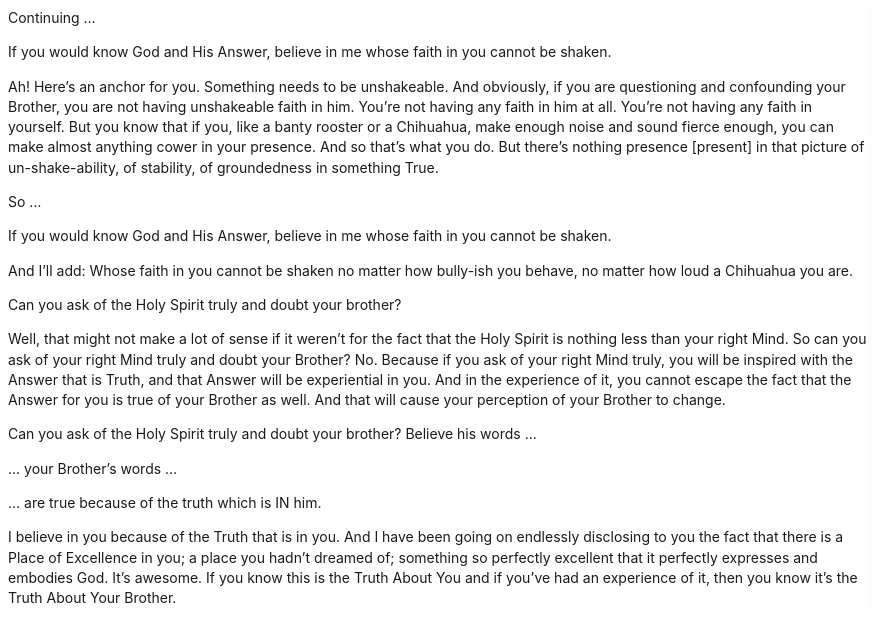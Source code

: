 Continuing &hellip;

<div markdown="1" class="well book">
If you would know God and His Answer, believe in me whose faith in you
cannot be shaken.
</div>

Ah! Here&rsquo;s an anchor for you. Something needs to be unshakeable.
And obviously, if you are questioning and confounding your Brother, you
are not having unshakeable faith in him. You&rsquo;re not having any
faith in him at all. You&rsquo;re not having any faith in yourself. But
you know that if you, like a banty rooster or a Chihuahua, make enough
noise and sound fierce enough, you can make almost anything cower in
your presence. And so that&rsquo;s what you do. But there&rsquo;s
nothing presence [present] in that picture of un-shake-ability, of
stability, of groundedness in something True.

So &hellip;

<div markdown="1" class="well book">
If you would know God and His Answer, believe in me whose faith in you
cannot be shaken.
</div>

And I&rsquo;ll add: Whose faith in you cannot be shaken no matter how
bully-ish you behave, no matter how loud a Chihuahua you are.

<div markdown="1" class="well book">
Can you ask of the Holy Spirit truly and doubt your brother?
</div>

Well, that might not make a lot of sense if it weren&rsquo;t for the
fact that the Holy Spirit is nothing less than your right Mind. So can
you ask of your right Mind truly and doubt your Brother? No. Because if
you ask of your right Mind truly, you will be inspired with the Answer
that is Truth, and that Answer will be experiential in you. And in the
experience of it, you cannot escape the fact that the Answer for you is
true of your Brother as well. And that will cause your perception of
your Brother to change.

<div markdown="1" class="well book">
Can you ask of the Holy Spirit truly and doubt your brother? Believe his
words &hellip;
</div>

&hellip; your Brother&rsquo;s words &hellip;

<div markdown="1" class="well book">
&hellip; are true because of the truth which is IN him.
</div>

I believe in you because of the Truth that is in you. And I have been
going on endlessly disclosing to you the fact that there is a Place of
Excellence in you; a place you hadn&rsquo;t dreamed of; something so
perfectly excellent that it perfectly expresses and embodies God.
It&rsquo;s awesome. If you know this is the Truth About You and if
you&rsquo;ve had an experience of it, then you know it&rsquo;s the Truth
About Your Brother.


[^1]: T8.10 The Answer to Prayer
[^2]: Students commenting or asking a question